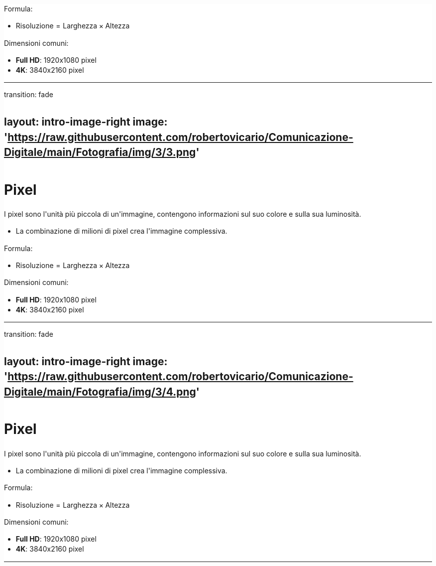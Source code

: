 Formula:

- $\text{Risoluzione} = \text{Larghezza} \times \text{Altezza}$

Dimensioni comuni:

- **Full HD**: 1920x1080 pixel
- **4K**: 3840x2160 pixel

---
transition: fade

layout: intro-image-right
image: 'https://raw.githubusercontent.com/robertovicario/Comunicazione-Digitale/main/Fotografia/img/3/3.png'
---

# Pixel

I pixel sono l'unità più piccola di un'immagine, contengono informazioni sul suo colore e sulla sua luminosità.

- La combinazione di milioni di pixel crea l'immagine complessiva.

Formula:

- $\text{Risoluzione} = \text{Larghezza} \times \text{Altezza}$

Dimensioni comuni:

- **Full HD**: 1920x1080 pixel
- **4K**: 3840x2160 pixel

---
transition: fade

layout: intro-image-right
image: 'https://raw.githubusercontent.com/robertovicario/Comunicazione-Digitale/main/Fotografia/img/3/4.png'
---

# Pixel

I pixel sono l'unità più piccola di un'immagine, contengono informazioni sul suo colore e sulla sua luminosità.

- La combinazione di milioni di pixel crea l'immagine complessiva.

Formula:

- $\text{Risoluzione} = \text{Larghezza} \times \text{Altezza}$

Dimensioni comuni:

- **Full HD**: 1920x1080 pixel
- **4K**: 3840x2160 pixel

---